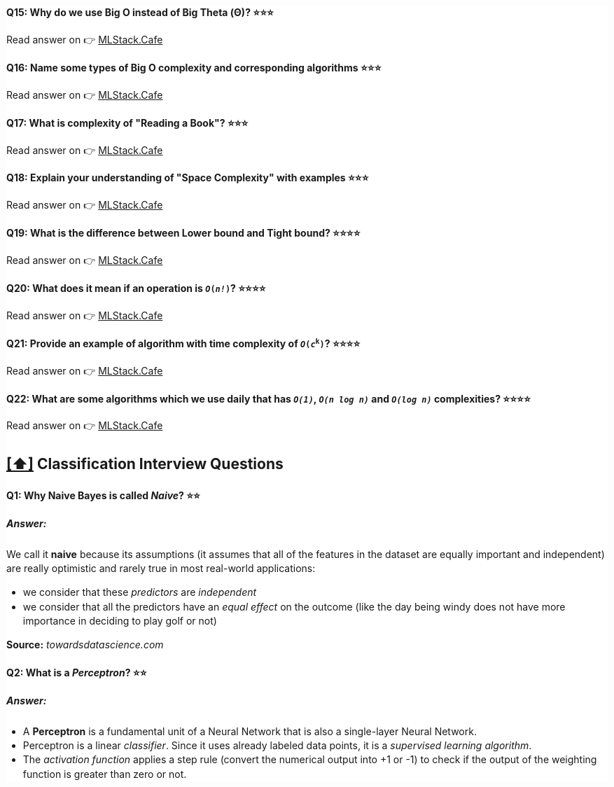 #### Q15: Why do we use Big O instead of Big Theta (Θ)? ⭐⭐⭐
Read answer on 👉 <a href='https://www.mlstack.cafe'>MLStack.Cafe</a>

#### Q16: Name some types of Big O complexity and corresponding algorithms ⭐⭐⭐
Read answer on 👉 <a href='https://www.mlstack.cafe'>MLStack.Cafe</a>

#### Q17: What is complexity of "Reading a Book"? ⭐⭐⭐
Read answer on 👉 <a href='https://www.mlstack.cafe'>MLStack.Cafe</a>

#### Q18: Explain your understanding of "Space Complexity" with examples ⭐⭐⭐
Read answer on 👉 <a href='https://www.mlstack.cafe'>MLStack.Cafe</a>

#### Q19: What is the difference between Lower bound and Tight bound? ⭐⭐⭐⭐
Read answer on 👉 <a href='https://www.mlstack.cafe'>MLStack.Cafe</a>

#### Q20: What does it mean if an operation is <code><i>O</i>(<i>n!</i>)</code>? ⭐⭐⭐⭐
Read answer on 👉 <a href='https://www.mlstack.cafe'>MLStack.Cafe</a>

#### Q21: Provide an example of algorithm with time complexity of <code><i>O</i>(<i>c</i><sup>k</sup>)</code>? ⭐⭐⭐⭐
Read answer on 👉 <a href='https://www.mlstack.cafe'>MLStack.Cafe</a>

#### Q22: What are some algorithms which we use daily that has _`O(1)`_, _`O(n log n)`_ and _`O(log n)`_ complexities? ⭐⭐⭐⭐
Read answer on 👉 <a href='https://www.mlstack.cafe'>MLStack.Cafe</a>

## [[⬆]](#toc) <a name=Classification>Classification</a> Interview Questions
#### Q1: Why Naive Bayes is called _Naive_? ⭐⭐
##### Answer:
We call it **naive** because its assumptions (it assumes that all of the features in the dataset are equally important and independent) are really optimistic and rarely true in most real-world applications:
- we consider that these _predictors_ are _independent_
- we consider that all the predictors have an _equal effect_ on the outcome (like the day being windy does not have more importance in deciding to play golf or not)

**Source:** _towardsdatascience.com_

#### Q2: What is a *Perceptron*? ⭐⭐
##### Answer:
* A **Perceptron** is a fundamental unit of a Neural Network that is also a single-layer Neural Network.
* Perceptron is a linear _classifier_. Since it uses already labeled data points, it is a *supervised learning algorithm*.  
* The _activation function_ applies a step rule (convert the numerical output into +1 or -1) to check if the output of the weighting function is greater than zero or not.
